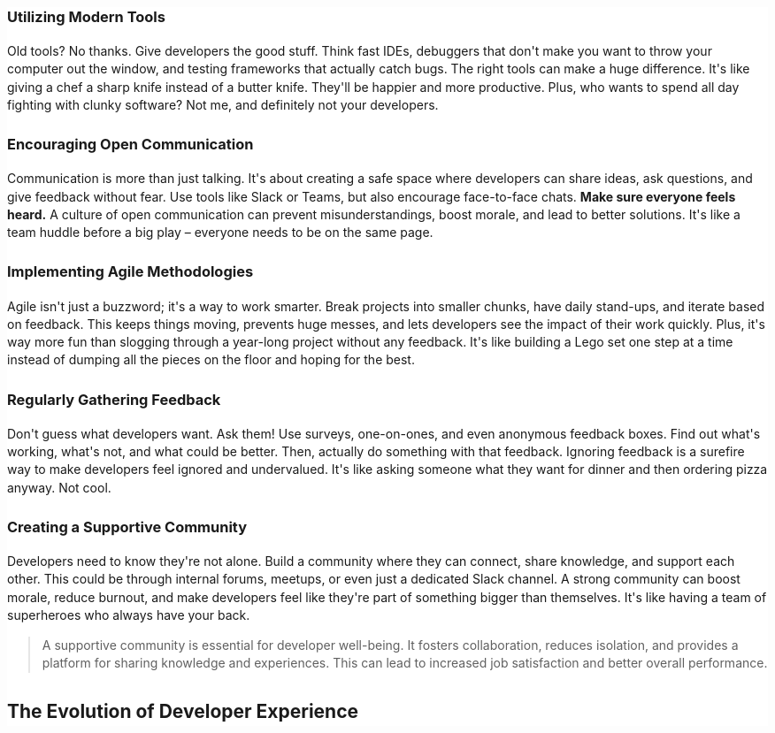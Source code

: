 ### Utilizing Modern Tools

Old tools? No thanks. Give developers the good stuff. Think fast IDEs, debuggers that don't make you want to throw your computer out the window, and testing frameworks that actually catch bugs. The right tools can make a huge difference. It's like giving a chef a sharp knife instead of a butter knife. They'll be happier and more productive. Plus, who wants to spend all day fighting with clunky software? Not me, and definitely not your developers.

### Encouraging Open Communication

Communication is more than just talking. It's about creating a safe space where developers can share ideas, ask questions, and give feedback without fear. Use tools like Slack or Teams, but also encourage face-to-face chats. **Make sure everyone feels heard.** A culture of open communication can prevent misunderstandings, boost morale, and lead to better solutions. It's like a team huddle before a big play – everyone needs to be on the same page.

### Implementing Agile Methodologies

Agile isn't just a buzzword; it's a way to work smarter. Break projects into smaller chunks, have daily stand-ups, and iterate based on feedback. This keeps things moving, prevents huge messes, and lets developers see the impact of their work quickly. Plus, it's way more fun than slogging through a year-long project without any feedback. It's like building a Lego set one step at a time instead of dumping all the pieces on the floor and hoping for the best.

### Regularly Gathering Feedback

Don't guess what developers want. Ask them! Use surveys, one-on-ones, and even anonymous feedback boxes. Find out what's working, what's not, and what could be better. Then, actually do something with that feedback. Ignoring feedback is a surefire way to make developers feel ignored and undervalued. It's like asking someone what they want for dinner and then ordering pizza anyway. Not cool.

### Creating a Supportive Community

Developers need to know they're not alone. Build a community where they can connect, share knowledge, and support each other. This could be through internal forums, meetups, or even just a dedicated Slack channel. A strong community can boost morale, reduce burnout, and make developers feel like they're part of something bigger than themselves. It's like having a team of superheroes who always have your back.

> A supportive community is essential for developer well-being. It fosters collaboration, reduces isolation, and provides a platform for sharing knowledge and experiences. This can lead to increased job satisfaction and better overall performance.

## The Evolution of Developer Experience
